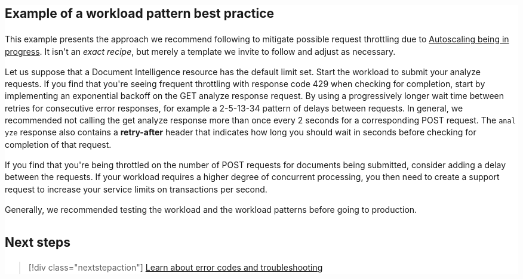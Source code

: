 
## Example of a workload pattern best practice

This example presents the approach we recommend following to mitigate possible request throttling due to [Autoscaling being in progress](#detailed-description-quota-adjustment-and-best-practices). It isn't an *exact recipe*, but merely a template we invite to follow and adjust as necessary.

 Let us suppose that a Document Intelligence resource has the default limit set. Start the workload to submit your analyze requests. If you find that you're seeing frequent throttling with response code 429 when checking for completion, start by implementing an exponential backoff on the GET analyze response request. By using a progressively longer wait time between retries for consecutive error responses, for example a  2-5-13-34 pattern of delays between requests. In general, we recommended not calling the get analyze response more than once every 2 seconds for a corresponding POST request. The `analyze` response also contains a **retry-after** header that indicates how long you should wait in seconds before checking for completion of that request. 

If you find that you're being throttled on the number of POST requests for documents being submitted, consider adding a delay between the requests. If your workload requires a higher degree of concurrent processing, you then need to create a support request to increase your service limits on transactions per second.

Generally, we recommended testing the workload and the workload patterns before going to production.

## Next steps

> [!div class="nextstepaction"]
> [Learn about error codes and troubleshooting](v3-error-guide.md)